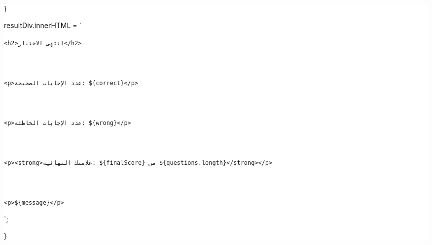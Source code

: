 

  }







  resultDiv.innerHTML = `



    <h2>انتهى الاختبار</h2>



    <p>عدد الإجابات الصحيحة: ${correct}</p>



    <p>عدد الإجابات الخاطئة: ${wrong}</p>



    <p><strong>علامتك النهائية: ${finalScore} من ${questions.length}</strong></p>



    <p>${message}</p>



  `;



}







  </script>



</body>



</html>
